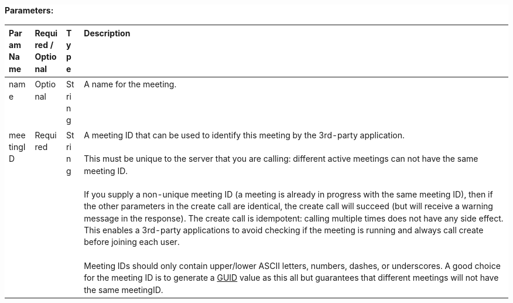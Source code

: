 **Parameters:**

| Param Name                         | Required / Optional     | Type                                                                                                                                                                        | Description                                                                                                                                                                                                                                                                                                                                                                                                                                                                                                                                                                                                                                                                                                                                                                                                                                                                                                                                                                                                                      |
|:---------------------------------- |:----------------------- |:--------------------------------------------------------------------------------------------------------------------------------------------------------------------------- |:-------------------------------------------------------------------------------------------------------------------------------------------------------------------------------------------------------------------------------------------------------------------------------------------------------------------------------------------------------------------------------------------------------------------------------------------------------------------------------------------------------------------------------------------------------------------------------------------------------------------------------------------------------------------------------------------------------------------------------------------------------------------------------------------------------------------------------------------------------------------------------------------------------------------------------------------------------------------------------------------------------------------------------- |
| name                               | Optional                | String                                                                                                                                                                      | A name for the meeting.                                                                                                                                                                                                                                                                                                                                                                                                                                                                                                                                                                                                                                                                                                                                                                                                                                                                                                                                                                                                          |
| meetingID                          | Required                | String                                                                                                                                                                      | A meeting ID that can be used to identify this meeting by the 3rd-party application. <br/><br/> This must be unique to the server that you are calling: different active meetings can not have the same meeting ID. <br/><br/> If you supply a non-unique meeting ID (a meeting is already in progress with the same meeting ID), then if the other parameters in the create call are identical, the create call will succeed (but will receive a warning message in the response). The create call is idempotent: calling multiple times does not have any side effect.  This enables a 3rd-party applications to avoid checking if the meeting is running and always call create before joining each user.<br/><br/> Meeting IDs should only contain upper/lower ASCII letters, numbers, dashes, or underscores.  A good choice for the meeting ID is to generate a [GUID](http://en.wikipedia.org/wiki/Globally_unique_identifier) value as this all but guarantees that different meetings will not have the same meetingID. |